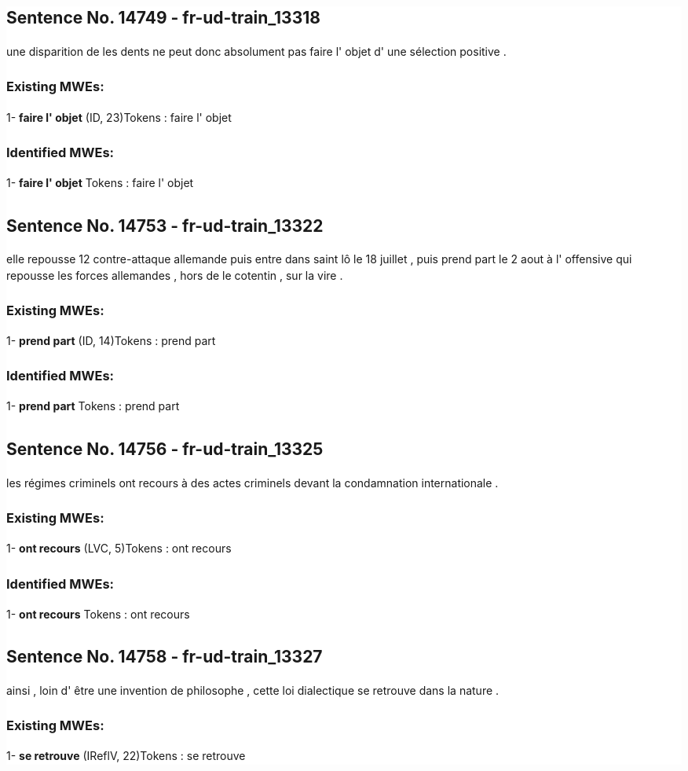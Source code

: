 ## Sentence No. 14749 - fr-ud-train_13318
une disparition de les dents ne peut donc absolument pas faire l' objet d' une sélection positive . 
### Existing MWEs: 
1- **faire l' objet** (ID, 23)Tokens : 
faire
l'
objet

### Identified MWEs: 
1- **faire l' objet** Tokens : 
faire
l'
objet

## Sentence No. 14753 - fr-ud-train_13322
elle repousse 12 contre-attaque allemande puis entre dans saint lô le 18 juillet , puis prend part le 2 aout à l' offensive qui repousse les forces allemandes , hors de le cotentin , sur la vire . 
### Existing MWEs: 
1- **prend part** (ID, 14)Tokens : 
prend
part

### Identified MWEs: 
1- **prend part** Tokens : 
prend
part

## Sentence No. 14756 - fr-ud-train_13325
les régimes criminels ont recours à des actes criminels devant la condamnation internationale . 
### Existing MWEs: 
1- **ont recours** (LVC, 5)Tokens : 
ont
recours

### Identified MWEs: 
1- **ont recours** Tokens : 
ont
recours

## Sentence No. 14758 - fr-ud-train_13327
ainsi , loin d' être une invention de philosophe , cette loi dialectique se retrouve dans la nature . 
### Existing MWEs: 
1- **se retrouve** (IReflV, 22)Tokens : 
se
retrouve
